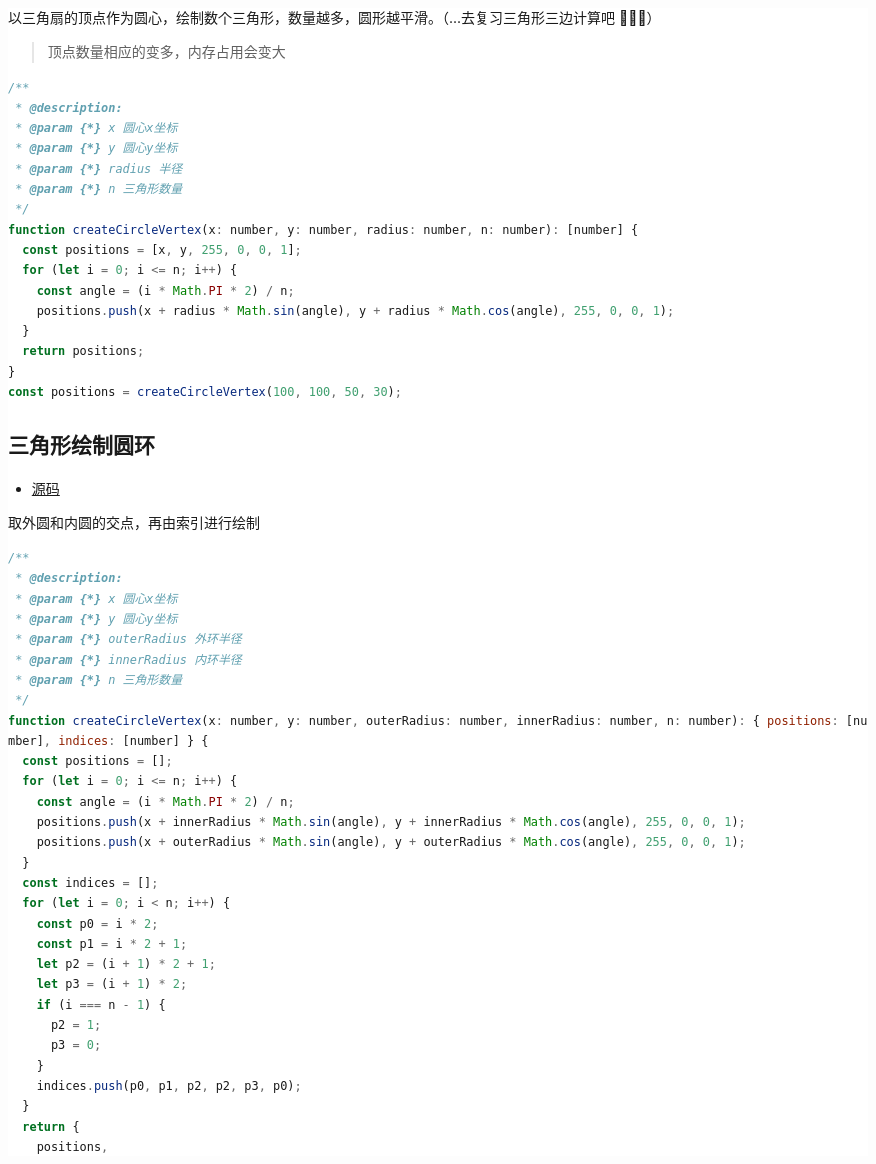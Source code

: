 以三角扇的顶点作为圆心，绘制数个三角形，数量越多，圆形越平滑。（...去复习三角形三边计算吧 🙉🙉🙉）

> 顶点数量相应的变多，内存占用会变大

<image-box src="https://p1-jj.byteimg.com/tos-cn-i-t2oaga2asx/gold-user-assets/2018/9/21/165fb3037eeca21b~tplv-t2oaga2asx-zoom-in-crop-mark:3024:0:0:0.awebp" />

```js
/**
 * @description:
 * @param {*} x 圆心x坐标
 * @param {*} y 圆心y坐标
 * @param {*} radius 半径
 * @param {*} n 三角形数量
 */
function createCircleVertex(x: number, y: number, radius: number, n: number): [number] {
  const positions = [x, y, 255, 0, 0, 1];
  for (let i = 0; i <= n; i++) {
    const angle = (i * Math.PI * 2) / n;
    positions.push(x + radius * Math.sin(angle), y + radius * Math.cos(angle), 255, 0, 0, 1);
  }
  return positions;
}
const positions = createCircleVertex(100, 100, 50, 30);
```

## 三角形绘制圆环

- [源码](https://github.com/YomukiZRJ/study-webgl/tree/main/src/13%E4%B8%89%E8%A7%92%E5%BD%A2%E7%BB%98%E5%88%B6%E5%9C%86%E7%8E%AF)

取外圆和内圆的交点，再由索引进行绘制

```js
/**
 * @description:
 * @param {*} x 圆心x坐标
 * @param {*} y 圆心y坐标
 * @param {*} outerRadius 外环半径
 * @param {*} innerRadius 内环半径
 * @param {*} n 三角形数量
 */
function createCircleVertex(x: number, y: number, outerRadius: number, innerRadius: number, n: number): { positions: [number], indices: [number] } {
  const positions = [];
  for (let i = 0; i <= n; i++) {
    const angle = (i * Math.PI * 2) / n;
    positions.push(x + innerRadius * Math.sin(angle), y + innerRadius * Math.cos(angle), 255, 0, 0, 1);
    positions.push(x + outerRadius * Math.sin(angle), y + outerRadius * Math.cos(angle), 255, 0, 0, 1);
  }
  const indices = [];
  for (let i = 0; i < n; i++) {
    const p0 = i * 2;
    const p1 = i * 2 + 1;
    let p2 = (i + 1) * 2 + 1;
    let p3 = (i + 1) * 2;
    if (i === n - 1) {
      p2 = 1;
      p3 = 0;
    }
    indices.push(p0, p1, p2, p2, p3, p0);
  }
  return {
    positions,
```